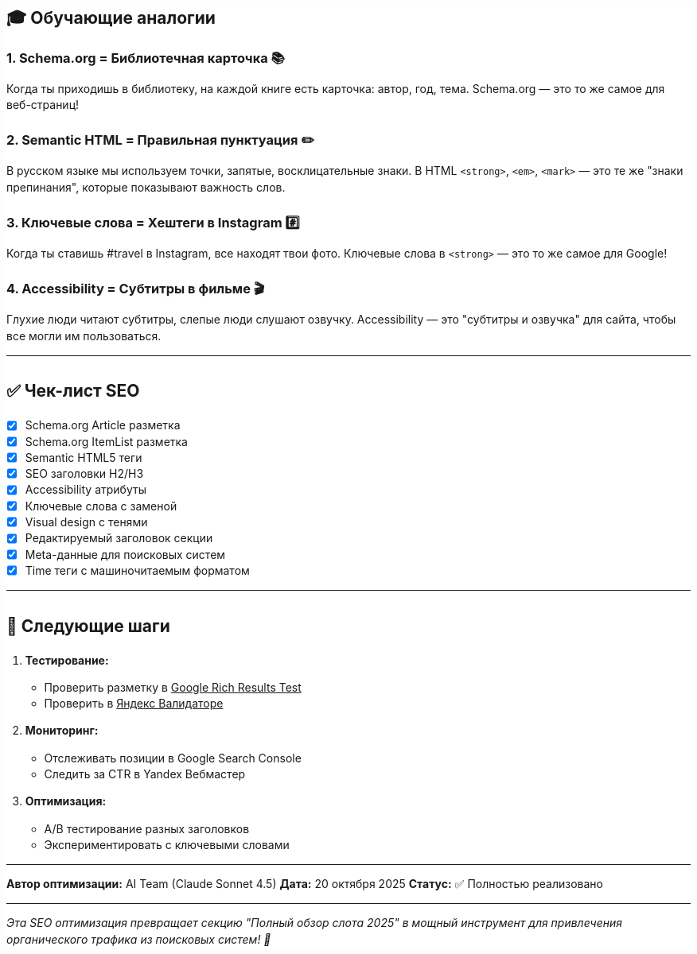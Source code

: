 
## 🎓 Обучающие аналогии

### **1. Schema.org = Библиотечная карточка** 📚

Когда ты приходишь в библиотеку, на каждой книге есть карточка: автор, год, тема. Schema.org — это то же самое для веб-страниц!

### **2. Semantic HTML = Правильная пунктуация** ✏️

В русском языке мы используем точки, запятые, восклицательные знаки. В HTML `<strong>`, `<em>`, `<mark>` — это те же "знаки препинания", которые показывают важность слов.

### **3. Ключевые слова = Хештеги в Instagram** #️⃣

Когда ты ставишь #travel в Instagram, все находят твои фото. Ключевые слова в `<strong>` — это то же самое для Google!

### **4. Accessibility = Субтитры в фильме** 🎬

Глухие люди читают субтитры, слепые люди слушают озвучку. Accessibility — это "субтитры и озвучка" для сайта, чтобы все могли им пользоваться.

---

## ✅ Чек-лист SEO

- [x] Schema.org Article разметка
- [x] Schema.org ItemList разметка
- [x] Semantic HTML5 теги
- [x] SEO заголовки H2/H3
- [x] Accessibility атрибуты
- [x] Ключевые слова с заменой
- [x] Visual design с тенями
- [x] Редактируемый заголовок секции
- [x] Meta-данные для поисковых систем
- [x] Time теги с машиночитаемым форматом

---

## 🚀 Следующие шаги

1. **Тестирование:**

   - Проверить разметку в [Google Rich Results Test](https://search.google.com/test/rich-results)
   - Проверить в [Яндекс Валидаторе](https://webmaster.yandex.ru/tools/microtest/)

2. **Мониторинг:**

   - Отслеживать позиции в Google Search Console
   - Следить за CTR в Yandex Вебмастер

3. **Оптимизация:**
   - A/B тестирование разных заголовков
   - Экспериментировать с ключевыми словами

---

**Автор оптимизации:** AI Team (Claude Sonnet 4.5)
**Дата:** 20 октября 2025
**Статус:** ✅ Полностью реализовано

---

_Эта SEO оптимизация превращает секцию "Полный обзор слота 2025" в мощный инструмент для привлечения органического трафика из поисковых систем! 🚀_
